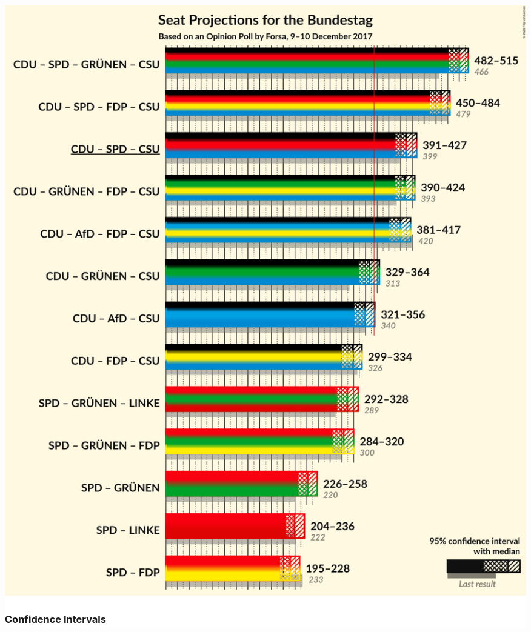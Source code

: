 ![Graph with coalitions seats not yet produced](2017-12-10-Forsa-coalitions-seats.png "Coalitions Seats")

### Confidence Intervals
